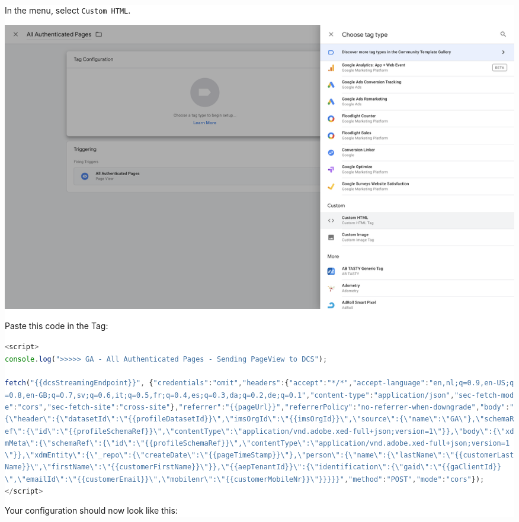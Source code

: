 In the menu, select ``Custom HTML``.

![Launch Setup](./images/customhtmlauth.png)

Paste this code in the Tag:

```javascript
<script>
console.log(">>>>> GA - All Authenticated Pages - Sending PageView to DCS");
  
fetch("{{dcsStreamingEndpoint}}", {"credentials":"omit","headers":{"accept":"*/*","accept-language":"en,nl;q=0.9,en-US;q=0.8,en-GB;q=0.7,sv;q=0.6,it;q=0.5,fr;q=0.4,es;q=0.3,da;q=0.2,de;q=0.1","content-type":"application/json","sec-fetch-mode":"cors","sec-fetch-site":"cross-site"},"referrer":"{{pageUrl}}","referrerPolicy":"no-referrer-when-downgrade","body":"{\"header\":{\"datasetId\":\"{{profileDatasetId}}\",\"imsOrgId\":\"{{imsOrgId}}\",\"source\":{\"name\":\"GA\"},\"schemaRef\":{\"id\":\"{{profileSchemaRef}}\",\"contentType\":\"application/vnd.adobe.xed-full+json;version=1\"}},\"body\":{\"xdmMeta\":{\"schemaRef\":{\"id\":\"{{profileSchemaRef}}\",\"contentType\":\"application/vnd.adobe.xed-full+json;version=1\"}},\"xdmEntity\":{\"_repo\":{\"createDate\":\"{{pageTimeStamp}}\"},\"person\":{\"name\":{\"lastName\":\"{{customerLastName}}\",\"firstName\":\"{{customerFirstName}}\"}},\"{{aepTenantId}}\":{\"identification\":{\"gaid\":\"{{gaClientId}}\",\"emailId\":\"{{customerEmail}}\",\"mobilenr\":\"{{customerMobileNr}}\"}}}}}","method":"POST","mode":"cors"});
</script>
```

Your configuration should now look like this:
